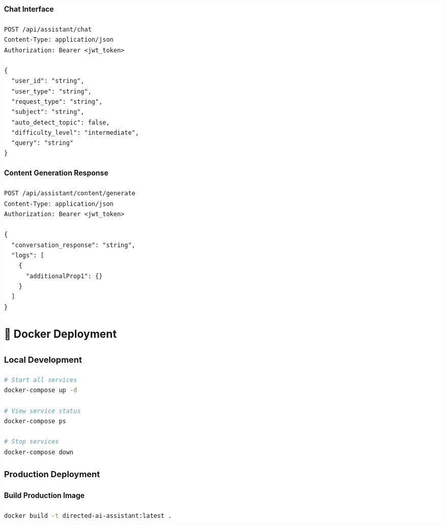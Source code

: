 #### Chat Interface
```http
POST /api/assistant/chat
Content-Type: application/json
Authorization: Bearer <jwt_token>

{
  "user_id": "string",
  "user_type": "string",
  "request_type": "string",
  "subject": "string",
  "auto_detect_topic": false,
  "difficulty_level": "intermediate",
  "query": "string"
}
```

#### Content Generation Response
```http
POST /api/assistant/content/generate
Content-Type: application/json
Authorization: Bearer <jwt_token>

{
  "conversation_response": "string",
  "logs": [
    {
      "additionalProp1": {}
    }
  ]
}
```
## 🐳 Docker Deployment

### Local Development
```bash
# Start all services
docker-compose up -d

# View service status
docker-compose ps

# Stop services
docker-compose down
```

### Production Deployment

#### Build Production Image
```bash
docker build -t directed-ai-assistant:latest .
```
